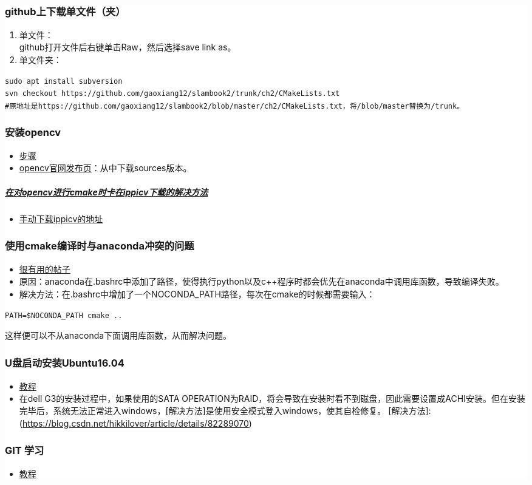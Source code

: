 ### github上下载单文件（夹）
1. 单文件：  
github打开文件后右键单击Raw，然后选择save link as。
2. 单文件夹：

```
sudo apt install subversion
svn checkout https://github.com/gaoxiang12/slambook2/trunk/ch2/CMakeLists.txt 
#原地址是https://github.com/gaoxiang12/slambook2/blob/master/ch2/CMakeLists.txt，将/blob/master替换为/trunk。
```

### 安装opencv
- [步骤](https://blog.csdn.net/cocoaqin/article/details/78163171)
- [opencv官网发布页](https://opencv.org/releases.html)：从中下载sources版本。

##### [在对opencv进行cmake时卡在ippicv下载的解决方法]
[在对opencv进行cmake时卡在ippicv下载的解决方法]:(https://blog.csdn.net/orDream/article/details/84311697)

- [手动下载ippicv的地址](https://download.csdn.net/download/ordream/10797348)

### 使用cmake编译时与anaconda冲突的问题
- [很有用的帖子](https://github.com/pism/pism/issues/356)
- 原因：anaconda在.bashrc中添加了路径，使得执行python以及c++程序时都会优先在anaconda中调用库函数，导致编译失败。
- 解决方法：在.bashrc中增加了一个NOCONDA_PATH路径，每次在cmake的时候都需要输入：  

```
PATH=$NOCONDA_PATH cmake ..
```
这样便可以不从anaconda下面调用库函数，从而解决问题。

### U盘启动安装Ubuntu16.04
- [教程](https://blog.csdn.net/lingyunxianhe/article/details/81415675)
- 在dell G3的安装过程中，如果使用的SATA OPERATION为RAID，将会导致在安装时看不到磁盘，因此需要设置成ACHI安装。但在安装完毕后，系统无法正常进入windows，[解决方法]是使用安全模式登入windows，使其自检修复。
[解决方法]:(https://blog.csdn.net/hikkilover/article/details/82289070)

### GIT 学习

* [教程](https://www.liaoxuefeng.com/wiki/0013739516305929606dd18361248578c67b8067c8c017b000/0013743858312764dca7ad6d0754f76aa562e3789478044000)

